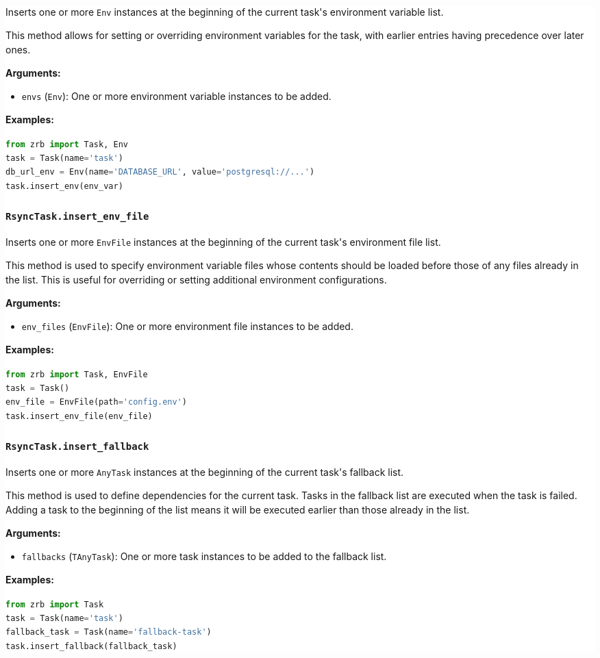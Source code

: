 Inserts one or more `Env` instances at the beginning of the current task's environment variable list.

This method allows for setting or overriding environment variables for the task, with earlier entries
having precedence over later ones.

__Arguments:__

- `envs` (`Env`): One or more environment variable instances to be added.

__Examples:__

```python
from zrb import Task, Env
task = Task(name='task')
db_url_env = Env(name='DATABASE_URL', value='postgresql://...')
task.insert_env(env_var)
```


### `RsyncTask.insert_env_file`

Inserts one or more `EnvFile` instances at the beginning of the current task's environment file list.

This method is used to specify environment variable files whose contents should be loaded
before those of any files already in the list. This is useful for overriding or setting
additional environment configurations.

__Arguments:__

- `env_files` (`EnvFile`): One or more environment file instances to be added.

__Examples:__

```python
from zrb import Task, EnvFile
task = Task()
env_file = EnvFile(path='config.env')
task.insert_env_file(env_file)
```


### `RsyncTask.insert_fallback`

Inserts one or more `AnyTask` instances at the beginning of the current task's fallback list.

This method is used to define dependencies for the current task. Tasks in the fallback list are executed when the task is failed.
Adding a task to the beginning of the list means it will be
executed earlier than those already in the list.

__Arguments:__

- `fallbacks` (`TAnyTask`): One or more task instances to be added to the fallback list.

__Examples:__

```python
from zrb import Task
task = Task(name='task')
fallback_task = Task(name='fallback-task')
task.insert_fallback(fallback_task)
```
